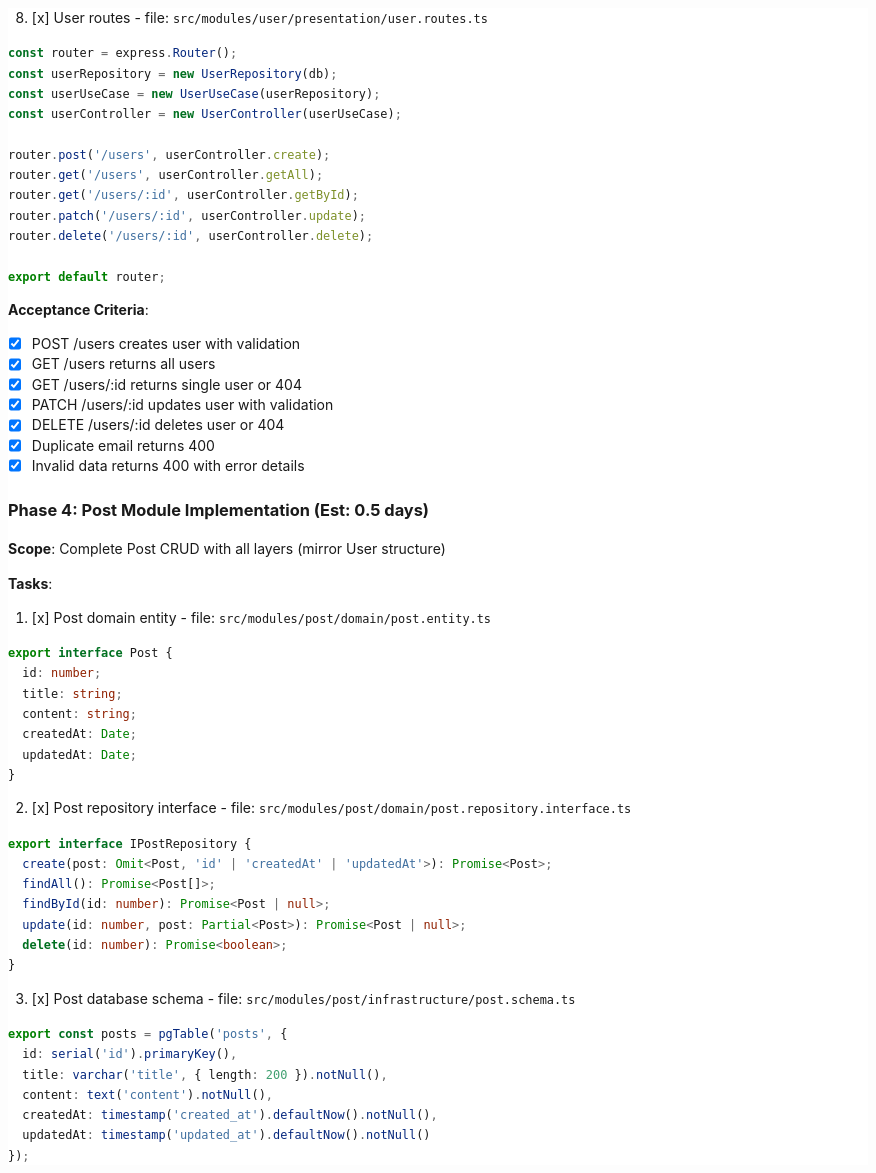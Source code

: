 8. [x] User routes - file: `src/modules/user/presentation/user.routes.ts`
```typescript
const router = express.Router();
const userRepository = new UserRepository(db);
const userUseCase = new UserUseCase(userRepository);
const userController = new UserController(userUseCase);

router.post('/users', userController.create);
router.get('/users', userController.getAll);
router.get('/users/:id', userController.getById);
router.patch('/users/:id', userController.update);
router.delete('/users/:id', userController.delete);

export default router;
```

**Acceptance Criteria**:
- [x] POST /users creates user with validation
- [x] GET /users returns all users
- [x] GET /users/:id returns single user or 404
- [x] PATCH /users/:id updates user with validation
- [x] DELETE /users/:id deletes user or 404
- [x] Duplicate email returns 400
- [x] Invalid data returns 400 with error details

### Phase 4: Post Module Implementation (Est: 0.5 days)

**Scope**: Complete Post CRUD with all layers (mirror User structure)

**Tasks**:

1. [x] Post domain entity - file: `src/modules/post/domain/post.entity.ts`
```typescript
export interface Post {
  id: number;
  title: string;
  content: string;
  createdAt: Date;
  updatedAt: Date;
}
```

2. [x] Post repository interface - file: `src/modules/post/domain/post.repository.interface.ts`
```typescript
export interface IPostRepository {
  create(post: Omit<Post, 'id' | 'createdAt' | 'updatedAt'>): Promise<Post>;
  findAll(): Promise<Post[]>;
  findById(id: number): Promise<Post | null>;
  update(id: number, post: Partial<Post>): Promise<Post | null>;
  delete(id: number): Promise<boolean>;
}
```

3. [x] Post database schema - file: `src/modules/post/infrastructure/post.schema.ts`
```typescript
export const posts = pgTable('posts', {
  id: serial('id').primaryKey(),
  title: varchar('title', { length: 200 }).notNull(),
  content: text('content').notNull(),
  createdAt: timestamp('created_at').defaultNow().notNull(),
  updatedAt: timestamp('updated_at').defaultNow().notNull()
});
```
